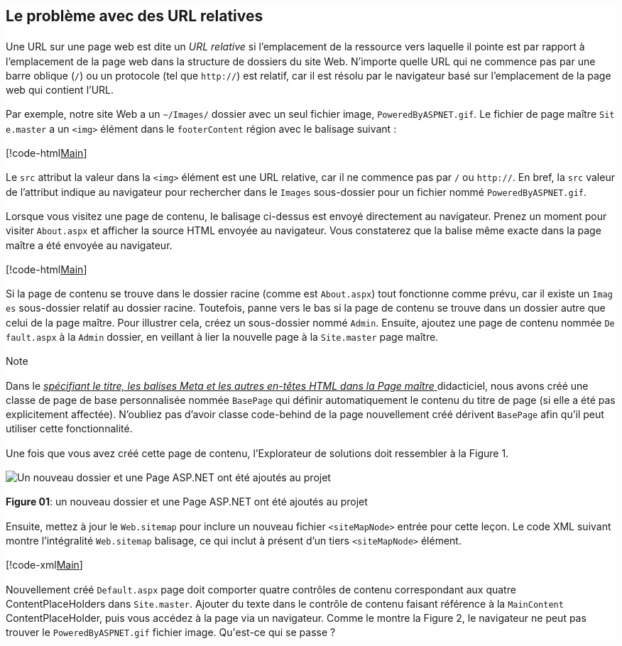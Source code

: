 ## <a name="the-problem-with-relative-urls"></a>Le problème avec des URL relatives

Une URL sur une page web est dite un *URL relative* si l’emplacement de la ressource vers laquelle il pointe est par rapport à l’emplacement de la page web dans la structure de dossiers du site Web. N’importe quelle URL qui ne commence pas par une barre oblique (`/`) ou un protocole (tel que `http://`) est relatif, car il est résolu par le navigateur basé sur l’emplacement de la page web qui contient l’URL.

Par exemple, notre site Web a un `~/Images/` dossier avec un seul fichier image, `PoweredByASPNET.gif`. Le fichier de page maître `Site.master` a un `<img>` élément dans le `footerContent` région avec le balisage suivant :


[!code-html[Main](urls-in-master-pages-cs/samples/sample1.html)]

Le `src` attribut la valeur dans la `<img>` élément est une URL relative, car il ne commence pas par `/` ou `http://`. En bref, la `src` valeur de l’attribut indique au navigateur pour rechercher dans le `Images` sous-dossier pour un fichier nommé `PoweredByASPNET.gif`.

Lorsque vous visitez une page de contenu, le balisage ci-dessus est envoyé directement au navigateur. Prenez un moment pour visiter `About.aspx` et afficher la source HTML envoyée au navigateur. Vous constaterez que la balise même exacte dans la page maître a été envoyée au navigateur.


[!code-html[Main](urls-in-master-pages-cs/samples/sample2.html)]

Si la page de contenu se trouve dans le dossier racine (comme est `About.aspx`) tout fonctionne comme prévu, car il existe un `Images` sous-dossier relatif au dossier racine. Toutefois, panne vers le bas si la page de contenu se trouve dans un dossier autre que celui de la page maître. Pour illustrer cela, créez un sous-dossier nommé `Admin`. Ensuite, ajoutez une page de contenu nommée `Default.aspx` à la `Admin` dossier, en veillant à lier la nouvelle page à la `Site.master` page maître.

> [!NOTE]
> Dans le [ *spécifiant le titre, les balises Meta et les autres en-têtes HTML dans la Page maître* ](specifying-the-title-meta-tags-and-other-html-headers-in-the-master-page-cs.md) didacticiel, nous avons créé une classe de page de base personnalisée nommée `BasePage` qui définir automatiquement le contenu du titre de page (si elle a été pas explicitement affectée). N’oubliez pas d’avoir classe code-behind de la page nouvellement créé dérivent `BasePage` afin qu’il peut utiliser cette fonctionnalité.


Une fois que vous avez créé cette page de contenu, l’Explorateur de solutions doit ressembler à la Figure 1.


![Un nouveau dossier et une Page ASP.NET ont été ajoutés au projet](urls-in-master-pages-cs/_static/image1.png)

**Figure 01**: un nouveau dossier et une Page ASP.NET ont été ajoutés au projet


Ensuite, mettez à jour le `Web.sitemap` pour inclure un nouveau fichier `<siteMapNode>` entrée pour cette leçon. Le code XML suivant montre l’intégralité `Web.sitemap` balisage, ce qui inclut à présent d’un tiers `<siteMapNode>` élément.


[!code-xml[Main](urls-in-master-pages-cs/samples/sample3.xml)]

Nouvellement créé `Default.aspx` page doit comporter quatre contrôles de contenu correspondant aux quatre ContentPlaceHolders dans `Site.master`. Ajouter du texte dans le contrôle de contenu faisant référence à la `MainContent` ContentPlaceHolder, puis vous accédez à la page via un navigateur. Comme le montre la Figure 2, le navigateur ne peut pas trouver le `PoweredByASPNET.gif` fichier image. Qu'est-ce qui se passe ?
